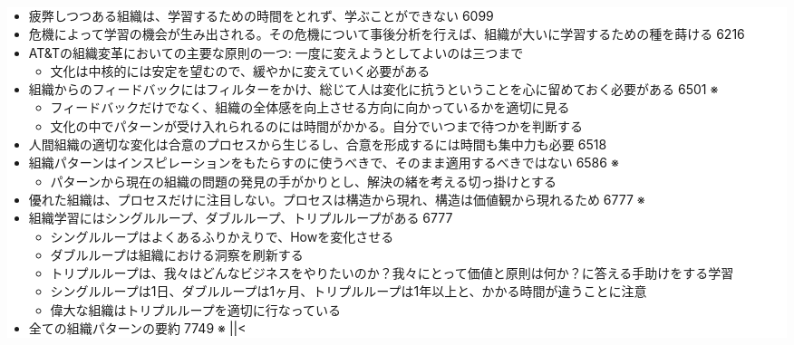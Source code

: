 - 疲弊しつつある組織は、学習するための時間をとれず、学ぶことができない 6099
- 危機によって学習の機会が生み出される。その危機について事後分析を行えば、組織が大いに学習するための種を蒔ける 6216
- AT&Tの組織変革においての主要な原則の一つ: 一度に変えようとしてよいのは三つまで
    - 文化は中核的には安定を望むので、緩やかに変えていく必要がある
- 組織からのフィードバックにはフィルターをかけ、総じて人は変化に抗うということを心に留めておく必要がある 6501 ※
    - フィードバックだけでなく、組織の全体感を向上させる方向に向かっているかを適切に見る
    - 文化の中でパターンが受け入れられるのには時間がかかる。自分でいつまで待つかを判断する
- 人間組織の適切な変化は合意のプロセスから生じるし、合意を形成するには時間も集中力も必要 6518
- 組織パターンはインスピレーションをもたらすのに使うべきで、そのまま適用するべきではない 6586 ※
    - パターンから現在の組織の問題の発見の手がかりとし、解決の緒を考える切っ掛けとする
- 優れた組織は、プロセスだけに注目しない。プロセスは構造から現れ、構造は価値観から現れるため 6777 ※
- 組織学習にはシングルループ、ダブルループ、トリプルループがある 6777
    - シングルループはよくあるふりかえりで、Howを変化させる
    - ダブルループは組織における洞察を刷新する
    - トリプルループは、我々はどんなビジネスをやりたいのか？我々にとって価値と原則は何か？に答える手助けをする学習
    - シングルループは1日、ダブルループは1ヶ月、トリプルループは1年以上と、かかる時間が違うことに注意
    - 偉大な組織はトリプルループを適切に行なっている
- 全ての組織パターンの要約 7749 ※
||<
